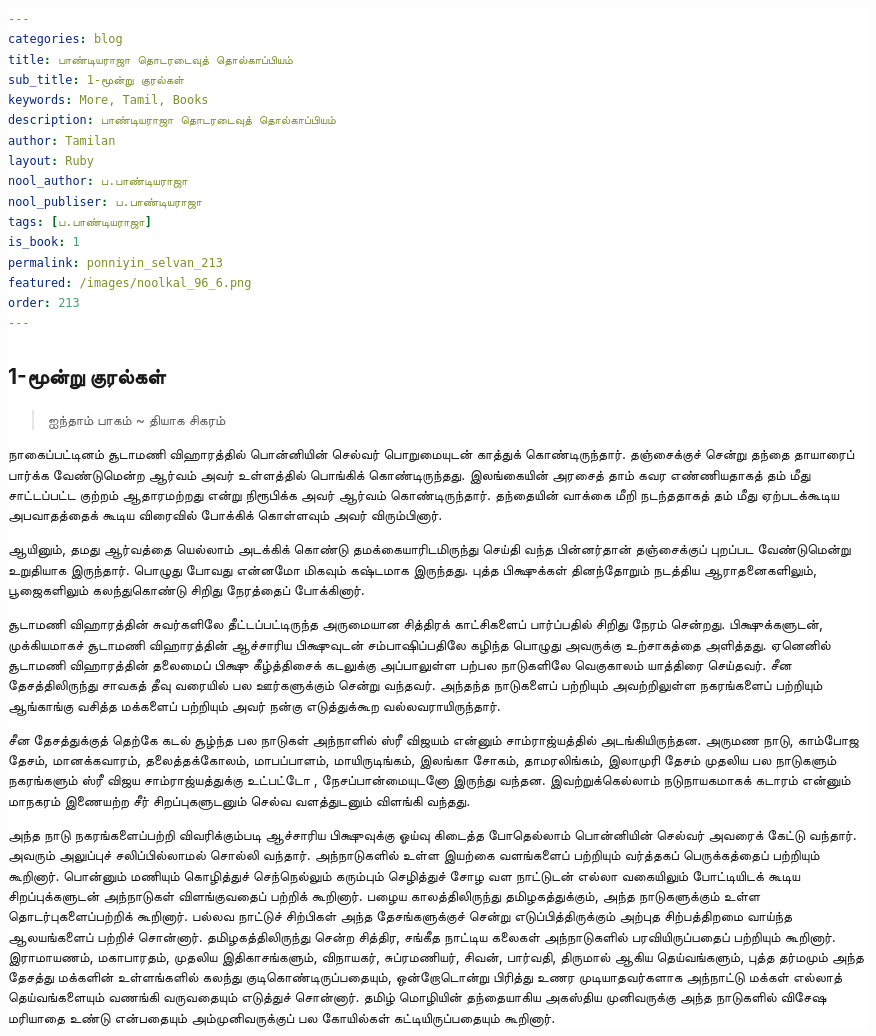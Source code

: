 ```yaml
---
categories: blog
title: பாண்டியராஜா தொடரடைவுத் தொல்காப்பியம்
sub_title: 1-மூன்று குரல்கள்
keywords: More, Tamil, Books
description: பாண்டியராஜா தொடரடைவுத் தொல்காப்பியம்
author: Tamilan
layout: Ruby
nool_author: ப.பாண்டியராஜா
nool_publiser: ப.பாண்டியராஜா
tags: [ப.பாண்டியராஜா]
is_book: 1
permalink: ponniyin_selvan_213
featured: /images/noolkal_96_6.png
order: 213
---
```



## 1-மூன்று குரல்கள்

> ஐந்தாம் பாகம் ~ தியாக சிகரம்

நாகைப்பட்டினம் சூடாமணி விஹாரத்தில் பொன்னியின் செல்வர் பொறுமையுடன் காத்துக் கொண்டிருந்தார். தஞ்சைக்குச் சென்று தந்தை தாயாரைப் பார்க்க வேண்டுமென்ற ஆர்வம் அவர் உள்ளத்தில் பொங்கிக் கொண்டிருந்தது. இலங்கையின் அரசைத் தாம் கவர எண்ணியதாகத் தம் மீது சாட்டப்பட்ட குற்றம் ஆதாரமற்றது என்று நிரூபிக்க அவர் ஆர்வம் கொண்டிருந்தார். தந்தையின் வாக்கை மீறி நடந்ததாகத் தம் மீது ஏற்படக்கூடிய அபவாதத்தைக் கூடிய விரைவில் போக்கிக் கொள்ளவும் அவர் விரும்பினார்.

ஆயினும், தமது ஆர்வத்தை யெல்லாம் அடக்கிக் கொண்டு தமக்கையாரிடமிருந்து செய்தி வந்த பின்னர்தான் தஞ்சைக்குப் புறப்பட வேண்டுமென்று உறுதியாக இருந்தார். பொழுது போவது என்னமோ மிகவும் கஷ்டமாக இருந்தது. புத்த பிக்ஷுக்கள் தினந்தோறும் நடத்திய ஆராதனைகளிலும், பூஜைகளிலும் கலந்துகொண்டு சிறிது நேரத்தைப் போக்கினார்.

சூடாமணி விஹாரத்தின் சுவர்களிலே தீட்டப்பட்டிருந்த அருமையான சித்திரக் காட்சிகளைப் பார்ப்பதில் சிறிது நேரம் சென்றது. பிக்ஷுக்களுடன், முக்கியமாகச் சூடாமணி விஹாரத்தின் ஆச்சாரிய பிக்ஷுவுடன் சம்பாஷிப்பதிலே கழிந்த பொழுது அவருக்கு உற்சாகத்தை அளித்தது. ஏனெனில் சூடாமணி விஹாரத்தின் தலைமைப் பிக்ஷு கீழ்த்திசைக் கடலுக்கு அப்பாலுள்ள பற்பல நாடுகளிலே வெகுகாலம் யாத்திரை செய்தவர். சீன தேசத்திலிருந்து சாவகத் தீவு வரையில் பல ஊர்களுக்கும் சென்று வந்தவர். அந்தந்த நாடுகளைப் பற்றியும் அவற்றிலுள்ள நகரங்களைப் பற்றியும் ஆங்காங்கு வசித்த மக்களைப் பற்றியும் அவர் நன்கு எடுத்துக்கூற வல்லவராயிருந்தார்.

சீன தேசத்துக்குத் தெற்கே கடல் சூழ்ந்த பல நாடுகள் அந்நாளில் ஸ்ரீ விஜயம் என்னும் சாம்ராஜ்யத்தில் அடங்கியிருந்தன. அருமண நாடு, காம்போஜ தேசம், மானக்கவாரம், தலைத்தக்கோலம், மாபப்பாளம், மாயிருடிங்கம், இலங்கா சோகம், தாமரலிங்கம், இலாமுரி தேசம் முதலிய பல நாடுகளும் நகரங்களும் ஸ்ரீ விஜய சாம்ராஜ்யத்துக்கு உட்பட்டோ , நேசப்பான்மையுடனோ இருந்து வந்தன. இவற்றுக்கெல்லாம் நடுநாயகமாகக் கடாரம் என்னும் மாநகரம் இணையற்ற சீர் சிறப்புகளுடனும் செல்வ வளத்துடனும் விளங்கி வந்தது.

அந்த நாடு நகரங்களைப்பற்றி விவரிக்கும்படி ஆச்சாரிய பிக்ஷுவுக்கு ஓய்வு கிடைத்த போதெல்லாம் பொன்னியின் செல்வர் அவரைக் கேட்டு வந்தார். அவரும் அலுப்புச் சலிப்பில்லாமல் சொல்லி வந்தார். அந்நாடுகளில் உள்ள இயற்கை வளங்களைப் பற்றியும் வர்த்தகப் பெருக்கத்தைப் பற்றியும் கூறினார். பொன்னும் மணியும் கொழித்துச் செந்நெல்லும் கரும்பும் செழித்துச் சோழ வள நாட்டுடன் எல்லா வகையிலும் போட்டியிடக் கூடிய சிறப்புக்களுடன் அந்நாடுகள் விளங்குவதைப் பற்றிக் கூறினார். பழைய காலத்திலிருந்து தமிழகத்துக்கும், அந்த நாடுகளுக்கும் உள்ள தொடர்புகளைப்பற்றிக் கூறினார். பல்லவ நாட்டுச் சிற்பிகள் அந்த தேசங்களுக்குச் சென்று எடுப்பித்திருக்கும் அற்புத சிற்பத்திறமை வாய்ந்த ஆலயங்களைப் பற்றிச் சொன்னார். தமிழகத்திலிருந்து சென்ற சித்திர, சங்கீத நாட்டிய கலைகள் அந்நாடுகளில் பரவியிருப்பதைப் பற்றியும் கூறினார். இராமாயணம், மகாபாரதம், முதலிய இதிகாசங்களும், விநாயகர், சுப்ரமணியர், சிவன், பார்வதி, திருமால் ஆகிய தெய்வங்களும், புத்த தர்மமும் அந்த தேசத்து மக்களின் உள்ளங்களில் கலந்து குடிகொண்டிருப்பதையும், ஒன்றோடொன்று பிரித்து உணர முடியாதவர்களாக அந்நாட்டு மக்கள் எல்லாத் தெய்வங்களையும் வணங்கி வருவதையும் எடுத்துச் சொன்னார். தமிழ் மொழியின் தந்தையாகிய அகஸ்திய முனிவருக்கு அந்த நாடுகளில் விசேஷ மரியாதை உண்டு என்பதையும் அம்முனிவருக்குப் பல கோயில்கள் கட்டியிருப்பதையும் கூறினார்.
